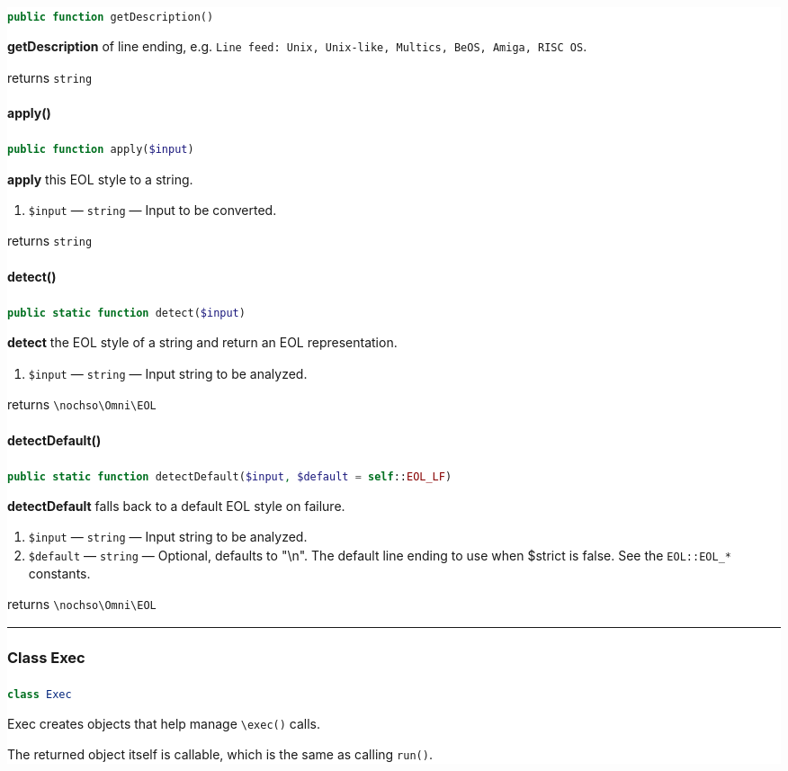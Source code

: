 ```php
public function getDescription()
```

**getDescription** of line ending, e.g. `Line feed: Unix, Unix-like, Multics, BeOS, Amiga, RISC OS`.


returns `string`


#### apply()

```php
public function apply($input)
```

**apply** this EOL style to a string.

1. `$input` &mdash; `string`  &mdash; Input to be converted.

returns `string`


#### detect()

```php
public static function detect($input)
```

**detect** the EOL style of a string and return an EOL representation.

1. `$input` &mdash; `string`  &mdash; Input string to be analyzed.

returns `\nochso\Omni\EOL`


#### detectDefault()

```php
public static function detectDefault($input, $default = self::EOL_LF)
```

**detectDefault** falls back to a default EOL style on failure.

1. `$input` &mdash; `string`  &mdash; Input string to be analyzed.
2. `$default` &mdash; `string`  &mdash; Optional, defaults to "\n". The default line ending to use when $strict is false. See the `EOL::EOL_*` constants.

returns `\nochso\Omni\EOL`



* * * * *
### Class Exec
```php
class Exec
```

Exec creates objects that help manage `\exec()` calls.

The returned object itself is callable, which is the same as calling `run()`.
